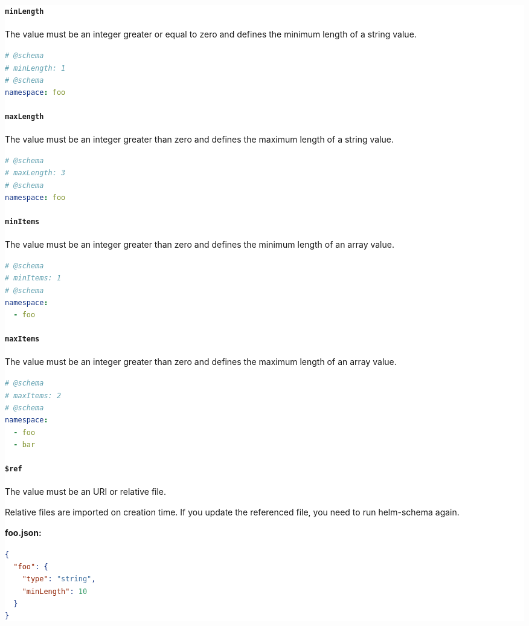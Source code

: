 #### `minLength`

The value must be an integer greater or equal to zero and defines the minimum length of a string value.

```yaml
# @schema
# minLength: 1
# @schema
namespace: foo
```

#### `maxLength`

The value must be an integer greater than zero and defines the maximum length of a string value.

```yaml
# @schema
# maxLength: 3
# @schema
namespace: foo
```

#### `minItems`

The value must be an integer greater than zero and defines the minimum length of an array value.

```yaml
# @schema
# minItems: 1
# @schema
namespace:
  - foo
```

#### `maxItems`

The value must be an integer greater than zero and defines the maximum length of an array value.

```yaml
# @schema
# maxItems: 2
# @schema
namespace:
  - foo
  - bar
```

#### `$ref`

The value must be an URI or relative file.

Relative files are imported on creation time. If you update the referenced file, you need
to run helm-schema again.

**foo.json:**

```json
{
  "foo": {
    "type": "string",
    "minLength": 10
  }
}
```
